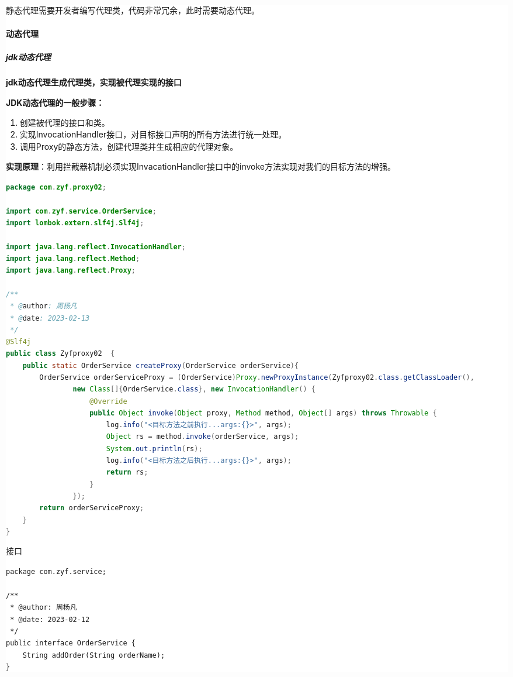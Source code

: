静态代理需要开发者编写代理类，代码非常冗余，此时需要动态代理。

#### 动态代理

##### jdk动态代理

**jdk动态代理生成代理类，实现被代理实现的接口**

**JDK动态代理的一般步骤：**

1. 创建被代理的接口和类。
2. 实现InvocationHandler接口，对目标接口声明的所有方法进行统一处理。
3. 调用Proxy的静态方法，创建代理类并生成相应的代理对象。

**实现原理**：利用拦截器机制必须实现InvacationHandler接口中的invoke方法实现对我们的目标方法的增强。

```java
package com.zyf.proxy02;

import com.zyf.service.OrderService;
import lombok.extern.slf4j.Slf4j;

import java.lang.reflect.InvocationHandler;
import java.lang.reflect.Method;
import java.lang.reflect.Proxy;

/**
 * @author: 周杨凡
 * @date: 2023-02-13
 */
@Slf4j
public class Zyfproxy02  {
    public static OrderService createProxy(OrderService orderService){
        OrderService orderServiceProxy = (OrderService)Proxy.newProxyInstance(Zyfproxy02.class.getClassLoader(),
                new Class[]{OrderService.class}, new InvocationHandler() {
                    @Override
                    public Object invoke(Object proxy, Method method, Object[] args) throws Throwable {
                        log.info("<目标方法之前执行...args:{}>", args);
                        Object rs = method.invoke(orderService, args);
                        System.out.println(rs);
                        log.info("<目标方法之后执行...args:{}>", args);
                        return rs;
                    }
                });
        return orderServiceProxy;
    }
}
```

接口

```
package com.zyf.service;

/**
 * @author: 周杨凡
 * @date: 2023-02-12
 */
public interface OrderService {
    String addOrder(String orderName);
}
```
